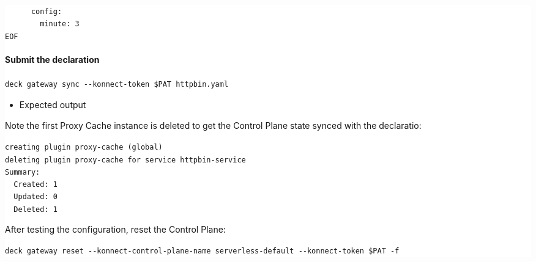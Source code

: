 ```
      config:
        minute: 3
EOF
```


#### Submit the declaration
```
deck gateway sync --konnect-token $PAT httpbin.yaml
```

* Expected output

Note the first Proxy Cache instance is deleted to get the Control Plane state synced with the declaratio:

```
creating plugin proxy-cache (global)
deleting plugin proxy-cache for service httpbin-service
Summary:
  Created: 1
  Updated: 0
  Deleted: 1
```

After testing the configuration, reset the Control Plane:

```
deck gateway reset --konnect-control-plane-name serverless-default --konnect-token $PAT -f
```


